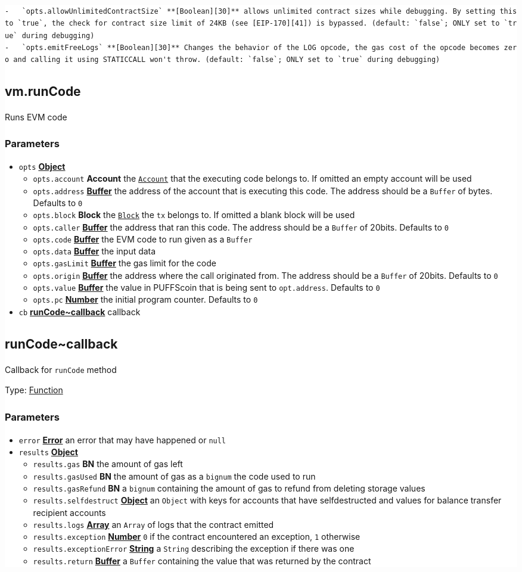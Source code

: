     -   `opts.allowUnlimitedContractSize` **[Boolean][30]** allows unlimited contract sizes while debugging. By setting this to `true`, the check for contract size limit of 24KB (see [EIP-170][41]) is bypassed. (default: `false`; ONLY set to `true` during debugging)
    -   `opts.emitFreeLogs` **[Boolean][30]** Changes the behavior of the LOG opcode, the gas cost of the opcode becomes zero and calling it using STATICCALL won't throw. (default: `false`; ONLY set to `true` during debugging)

## vm.runCode

Runs EVM code

### Parameters

-   `opts` **[Object][33]** 
    -   `opts.account` **Account** the [`Account`][42] that the executing code belongs to. If omitted an empty account will be used
    -   `opts.address` **[Buffer][43]** the address of the account that is executing this code. The address should be a `Buffer` of bytes. Defaults to `0`
    -   `opts.block` **Block** the [`Block`][29] the `tx` belongs to. If omitted a blank block will be used
    -   `opts.caller` **[Buffer][43]** the address that ran this code. The address should be a `Buffer` of 20bits. Defaults to `0`
    -   `opts.code` **[Buffer][43]** the EVM code to run given as a `Buffer`
    -   `opts.data` **[Buffer][43]** the input data
    -   `opts.gasLimit` **[Buffer][43]** the gas limit for the code
    -   `opts.origin` **[Buffer][43]** the address where the call originated from. The address should be a `Buffer` of 20bits. Defaults to `0`
    -   `opts.value` **[Buffer][43]** the value in PUFFScoin that is being sent to `opt.address`. Defaults to `0`
    -   `opts.pc` **[Number][40]** the initial program counter. Defaults to `0`
-   `cb` **[runCode~callback][44]** callback

## runCode~callback

Callback for `runCode` method

Type: [Function][28]

### Parameters

-   `error` **[Error][32]** an error that may have happened or `null`
-   `results` **[Object][33]** 
    -   `results.gas` **BN** the amount of gas left
    -   `results.gasUsed` **BN** the amount of gas as a `bignum` the code used to run
    -   `results.gasRefund` **BN** a `bignum` containing the amount of gas to refund from deleting storage values
    -   `results.selfdestruct` **[Object][33]** an `Object` with keys for accounts that have selfdestructed and values for balance transfer recipient accounts
    -   `results.logs` **[Array][34]** an `Array` of logs that the contract emitted
    -   `results.exception` **[Number][40]** `0` if the contract encountered an exception, `1` otherwise
    -   `results.exceptionError` **[String][39]** a `String` describing the exception if there was one
    -   `results.return` **[Buffer][43]** a `Buffer` containing the value that was returned by the contract


[1]: #vmrunblockchain
[2]: #parameters
[3]: #vmrunblock
[4]: #parameters-1
[5]: #runblockcallback
[6]: #parameters-2
[7]: #runtxcallback
[8]: #parameters-3
[9]: #vmruntx
[10]: #parameters-4
[11]: #vm
[12]: #parameters-5
[13]: #vmruncode
[14]: #parameters-6
[15]: #runcodecallback
[16]: #parameters-7
[17]: #event-beforeblock
[18]: #properties
[19]: #event-afterblock
[20]: #properties-1
[21]: #event-beforetx
[22]: #properties-2
[23]: #event-aftertx
[24]: #properties-3
[25]: #event-step
[26]: #properties-4
[27]: https://github.com/puffscoin/puffscoinjs-blockchain
[28]: https://developer.mozilla.org/docs/Web/JavaScript/Reference/Statements/function
[29]: https://github.com/puffscoin/puffscoinjs-block
[30]: https://developer.mozilla.org/docs/Web/JavaScript/Reference/Global_Objects/Boolean
[31]: #runblockcallback
[32]: https://developer.mozilla.org/docs/Web/JavaScript/Reference/Global_Objects/Error
[33]: https://developer.mozilla.org/docs/Web/JavaScript/Reference/Global_Objects/Object
[34]: https://developer.mozilla.org/docs/Web/JavaScript/Reference/Global_Objects/Array
[35]: #vm
[36]: https://github.com/puffscoin/puffscoinjs-tx
[37]: #runtxcallback
[38]: stateManager.md
[39]: https://developer.mozilla.org/docs/Web/JavaScript/Reference/Global_Objects/String
[40]: https://developer.mozilla.org/docs/Web/JavaScript/Reference/Global_Objects/Number
[41]: https://git.io/vxZkK
[42]: https://github.com/puffscoin/puffscoinjs-account
[43]: https://nodejs.org/api/buffer.html
[44]: #runcodecallback
[45]: https://github.com/puffscoin/puffscoinjs-account